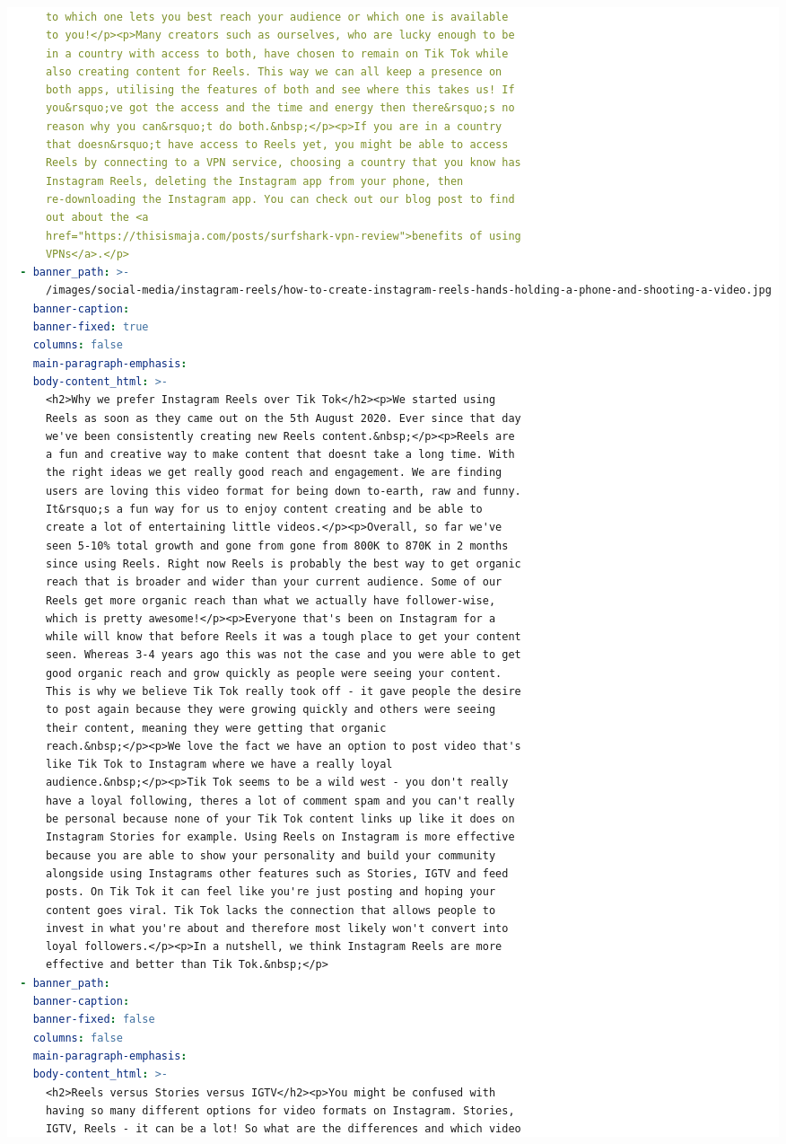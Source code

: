 ```yaml
      to which one lets you best reach your audience or which one is available
      to you!</p><p>Many creators such as ourselves, who are lucky enough to be
      in a country with access to both, have chosen to remain on Tik Tok while
      also creating content for Reels. This way we can all keep a presence on
      both apps, utilising the features of both and see where this takes us! If
      you&rsquo;ve got the access and the time and energy then there&rsquo;s no
      reason why you can&rsquo;t do both.&nbsp;</p><p>If you are in a country
      that doesn&rsquo;t have access to Reels yet, you might be able to access
      Reels by connecting to a VPN service, choosing a country that you know has
      Instagram Reels, deleting the Instagram app from your phone, then
      re-downloading the Instagram app. You can check out our blog post to find
      out about the <a
      href="https://thisismaja.com/posts/surfshark-vpn-review">benefits of using
      VPNs</a>.</p>
  - banner_path: >-
      /images/social-media/instagram-reels/how-to-create-instagram-reels-hands-holding-a-phone-and-shooting-a-video.jpg
    banner-caption:
    banner-fixed: true
    columns: false
    main-paragraph-emphasis:
    body-content_html: >-
      <h2>Why we prefer Instagram Reels over Tik Tok</h2><p>We started using
      Reels as soon as they came out on the 5th August 2020. Ever since that day
      we've been consistently creating new Reels content.&nbsp;</p><p>Reels are
      a fun and creative way to make content that doesnt take a long time. With
      the right ideas we get really good reach and engagement. We are finding
      users are loving this video format for being down to-earth, raw and funny.
      It&rsquo;s a fun way for us to enjoy content creating and be able to
      create a lot of entertaining little videos.</p><p>Overall, so far we've
      seen 5-10% total growth and gone from gone from 800K to 870K in 2 months
      since using Reels. Right now Reels is probably the best way to get organic
      reach that is broader and wider than your current audience. Some of our
      Reels get more organic reach than what we actually have follower-wise,
      which is pretty awesome!</p><p>Everyone that's been on Instagram for a
      while will know that before Reels it was a tough place to get your content
      seen. Whereas 3-4 years ago this was not the case and you were able to get
      good organic reach and grow quickly as people were seeing your content.
      This is why we believe Tik Tok really took off - it gave people the desire
      to post again because they were growing quickly and others were seeing
      their content, meaning they were getting that organic
      reach.&nbsp;</p><p>We love the fact we have an option to post video that's
      like Tik Tok to Instagram where we have a really loyal
      audience.&nbsp;</p><p>Tik Tok seems to be a wild west - you don't really
      have a loyal following, theres a lot of comment spam and you can't really
      be personal because none of your Tik Tok content links up like it does on
      Instagram Stories for example. Using Reels on Instagram is more effective
      because you are able to show your personality and build your community
      alongside using Instagrams other features such as Stories, IGTV and feed
      posts. On Tik Tok it can feel like you're just posting and hoping your
      content goes viral. Tik Tok lacks the connection that allows people to
      invest in what you're about and therefore most likely won't convert into
      loyal followers.</p><p>In a nutshell, we think Instagram Reels are more
      effective and better than Tik Tok.&nbsp;</p>
  - banner_path:
    banner-caption:
    banner-fixed: false
    columns: false
    main-paragraph-emphasis:
    body-content_html: >-
      <h2>Reels versus Stories versus IGTV</h2><p>You might be confused with
      having so many different options for video formats on Instagram. Stories,
      IGTV, Reels - it can be a lot! So what are the differences and which video
```